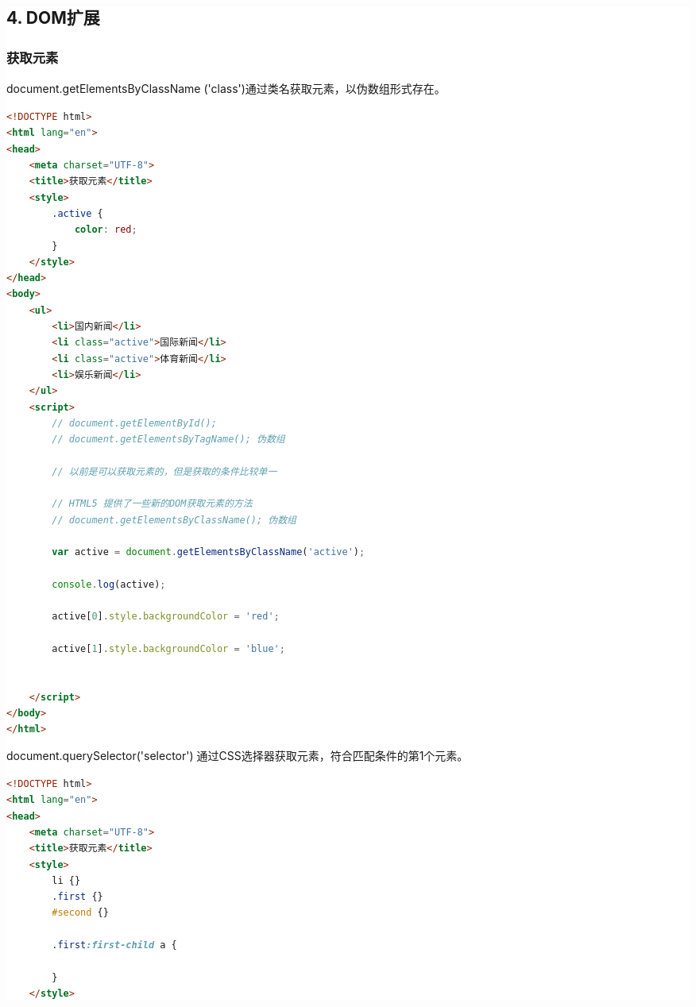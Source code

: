 ## 4. DOM扩展

### 获取元素

document.getElementsByClassName ('class')通过类名获取元素，以伪数组形式存在。

```html
<!DOCTYPE html>
<html lang="en">
<head>
	<meta charset="UTF-8">
	<title>获取元素</title>
	<style>
		.active {
			color: red;
		}
	</style>
</head>
<body>
	<ul>
		<li>国内新闻</li>
		<li class="active">国际新闻</li>
		<li class="active">体育新闻</li>
		<li>娱乐新闻</li>
	</ul>
	<script>
		// document.getElementById();
		// document.getElementsByTagName(); 伪数组

		// 以前是可以获取元素的，但是获取的条件比较单一

		// HTML5 提供了一些新的DOM获取元素的方法
		// document.getElementsByClassName(); 伪数组

		var active = document.getElementsByClassName('active');

		console.log(active);

		active[0].style.backgroundColor = 'red';

		active[1].style.backgroundColor = 'blue';


	</script>
</body>
</html>
```

document.querySelector('selector') 通过CSS选择器获取元素，符合匹配条件的第1个元素。

```html
<!DOCTYPE html>
<html lang="en">
<head>
	<meta charset="UTF-8">
	<title>获取元素</title>
	<style>
		li {}
		.first {}
		#second {}

		.first:first-child a {

		}
	</style>
```
